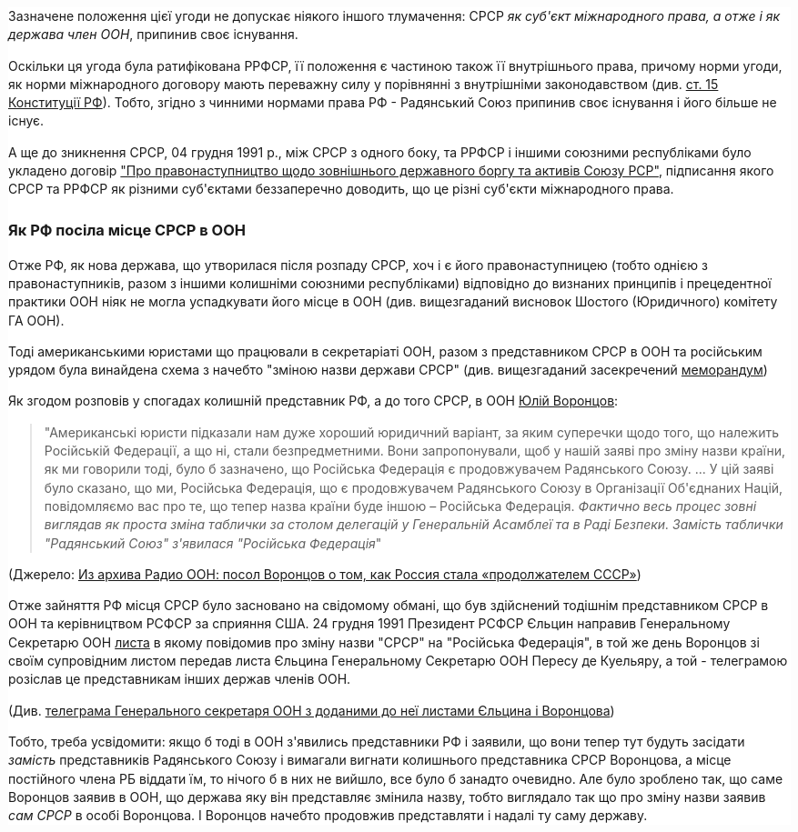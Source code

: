 Зазначене положення цієї угоди не допускає ніякого іншого тлумачення: СРСР *як суб'єкт міжнародного права, а отже і як держава член ООН*, припинив своє існування. 

Оскільки ця угода була ратифікована РРФСР, її положення є частиною також її внутрішнього права, причому норми угоди, як норми міжнародного договору мають переважну силу у порівнянні з внутрішніми законодавством (див. [ст. 15 Конституції РФ](http://www.consultant.ru/document/cons_doc_LAW_28399/54dd4e1f61e0b8fa47bff695f0c08b192a95f7a3/)). Тобто, згідно з чинними нормами права РФ - Радянський Союз припинив своє існування і його більше не існує. 

А ще до зникнення СРСР, 04 грудня 1991 р., між СРСР з одного боку, та РРФСР і іншими союзними республіками було укладено договір ["Про правонаступництво щодо зовнішнього державного боргу та активів Союзу РСР"](https://zakon.rada.gov.ua/laws/show/997_155), підписання якого СРСР та РРФСР як різними суб'єктами беззаперечно доводить, що це різні суб'єкти міжнародного права. 

### Як РФ посіла місце СРСР в ООН

Отже РФ, як нова держава, що утворилася після розпаду СРСР, хоч і є його правонаступницею (тобто однією з правонаступників, разом з іншими колишніми союзними республіками) відповідно до визнаних принципів і прецедентної практики ООН ніяк не могла успадкувати його місце в ООН (див. вищезгаданий висновок Шостого (Юридичного) комітету ГА ООН). 

Тоді американськими юристами що працювали в секретаріаті ООН, разом з представником СРСР в ООН та російським урядом була винайдена схема з начебто "зміною назви держави СРСР" (див. вищезгаданий засекречений [меморандум](https://github.com/ageyev/un-su/blob/main/documents/un/1991-12-19_Interoffice_memorandum_Fleischhauer.pdf))

Як згодом розповів у спогадах колишній представник РФ, а до того СРСР, в ООН [Юлій Воронцов](https://ru.wikipedia.org/wiki/%D0%92%D0%BE%D1%80%D0%BE%D0%BD%D1%86%D0%BE%D0%B2,_%D0%AE%D0%BB%D0%B8%D0%B9_%D0%9C%D0%B8%D1%85%D0%B0%D0%B9%D0%BB%D0%BE%D0%B2%D0%B8%D1%87): 

> "Американські юристи підказали нам дуже хороший юридичний варіант, за яким суперечки щодо того, що належить Російській Федерації, а що ні, стали безпредметними. Вони запропонували, щоб у нашій заяві про зміну назви країни, як ми говорили тоді, було б зазначено, що Російська Федерація є продовжувачем Радянського Союзу. ...
> У цій заяві було сказано, що ми, Російська Федерація, що є продовжувачем Радянського Союзу в Організації Об'єднаних Націй, повідомляємо вас про те, що тепер назва країни буде іншою – Російська Федерація. *Фактично весь процес зовні виглядав як проста зміна таблички за столом делегацій у Генеральній Асамблеї та в Раді Безпеки. Замість таблички "Радянський Союз" з'явилася "Російська Федерація*"

(Джерело: [Из архива Радио ООН: посол Воронцов о том, как Россия стала «продолжателем СССР»](https://news.un.org/ru/audio/2015/10/1030441))

Отже зайняття РФ місця СРСР було засновано на свідомому обмані, що був здійснений тодішнім представником СРСР в ООН та керівництвом РСФСР за сприяння США. 24 грудня 1991 Президент РСФСР Єльцин направив Генеральному Секретарю ООН [листа](https://github.com/ageyev/un-su/blob/main/documents/russia/1991-12-24_Yeltsin_to_UN_SG_ru.pdf) в якому повідомив про зміну назви "СРСР" на "Російська Федерація", в той же день Воронцов зі своїм супровідним листом передав листа Єльцина Генеральному Секретарю ООН Пересу де Куельяру, а той - телеграмою розіслав це представникам інших держав членів ООН. 

(Див. [телеграма Генерального секретаря ООН з доданими до неї листами Єльцина і Воронцова](https://github.com/ageyev/un-su/blob/main/documents/un/1991-12-24_Telegram_of_Perez_de_Cuellar_with_RF_Letters_attached.pdf))

Тобто, треба усвідомити: якщо б тоді в ООН з'явились представники РФ і заявили, що вони тепер тут будуть засідати *замість* представників Радянського Союзу і вимагали вигнати колишнього представника СРСР Воронцова, а місце постійного члена РБ віддати їм, то нічого б в них не вийшло, все було б занадто очевидно. Але було зроблено так, що саме Воронцов заявив в ООН, що держава яку він представляє змінила назву, тобто виглядало так що про зміну назви заявив *сам СРСР* в особі Воронцова. І Воронцов начебто продовжив представляти і надалі ту саму державу.
